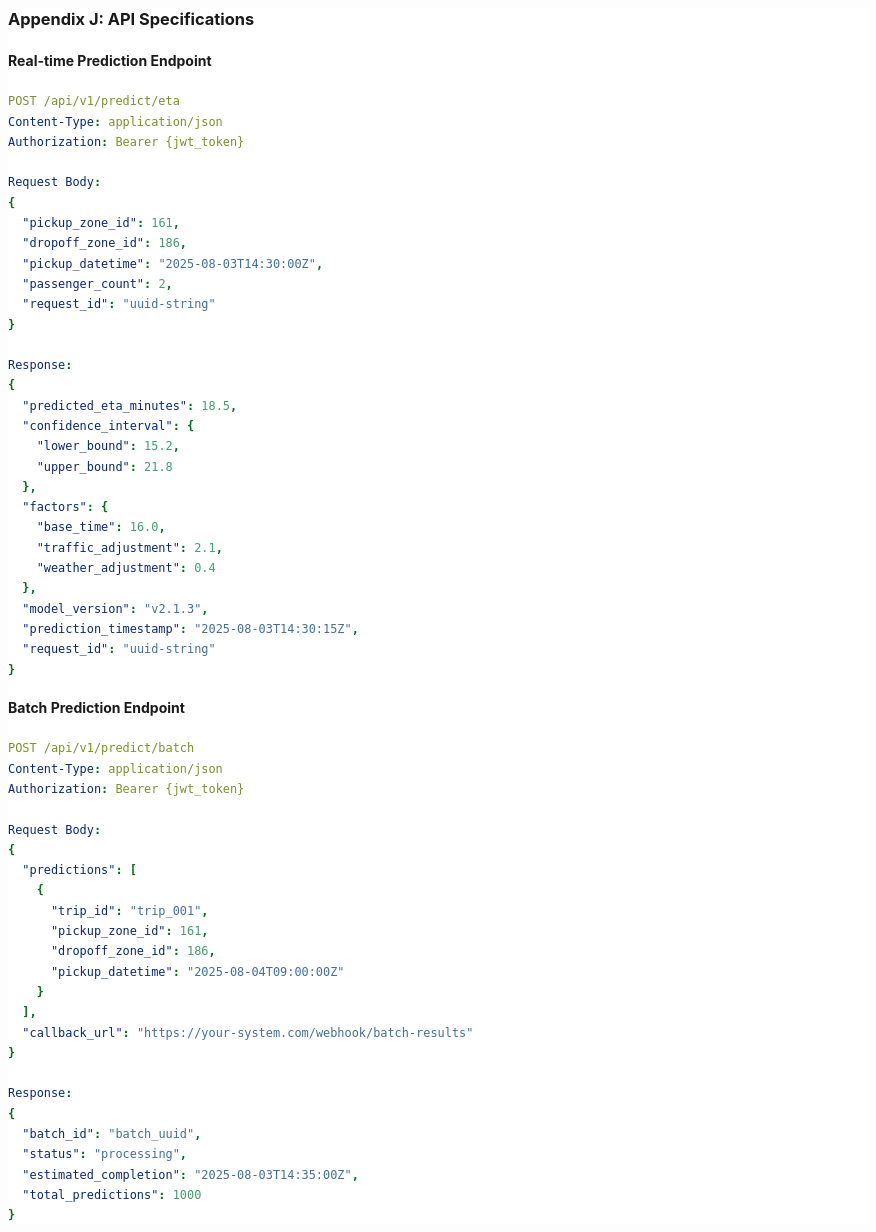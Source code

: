 ### **Appendix J: API Specifications**

#### **Real-time Prediction Endpoint**

```yaml
POST /api/v1/predict/eta
Content-Type: application/json
Authorization: Bearer {jwt_token}

Request Body:
{
  "pickup_zone_id": 161,
  "dropoff_zone_id": 186,
  "pickup_datetime": "2025-08-03T14:30:00Z",
  "passenger_count": 2,
  "request_id": "uuid-string"
}

Response:
{
  "predicted_eta_minutes": 18.5,
  "confidence_interval": {
    "lower_bound": 15.2,
    "upper_bound": 21.8
  },
  "factors": {
    "base_time": 16.0,
    "traffic_adjustment": 2.1,
    "weather_adjustment": 0.4
  },
  "model_version": "v2.1.3",
  "prediction_timestamp": "2025-08-03T14:30:15Z",
  "request_id": "uuid-string"
}
```

#### **Batch Prediction Endpoint**

```yaml
POST /api/v1/predict/batch
Content-Type: application/json
Authorization: Bearer {jwt_token}

Request Body:
{
  "predictions": [
    {
      "trip_id": "trip_001",
      "pickup_zone_id": 161,
      "dropoff_zone_id": 186,
      "pickup_datetime": "2025-08-04T09:00:00Z"
    }
  ],
  "callback_url": "https://your-system.com/webhook/batch-results"
}

Response:
{
  "batch_id": "batch_uuid",
  "status": "processing",
  "estimated_completion": "2025-08-03T14:35:00Z",
  "total_predictions": 1000
}
```
